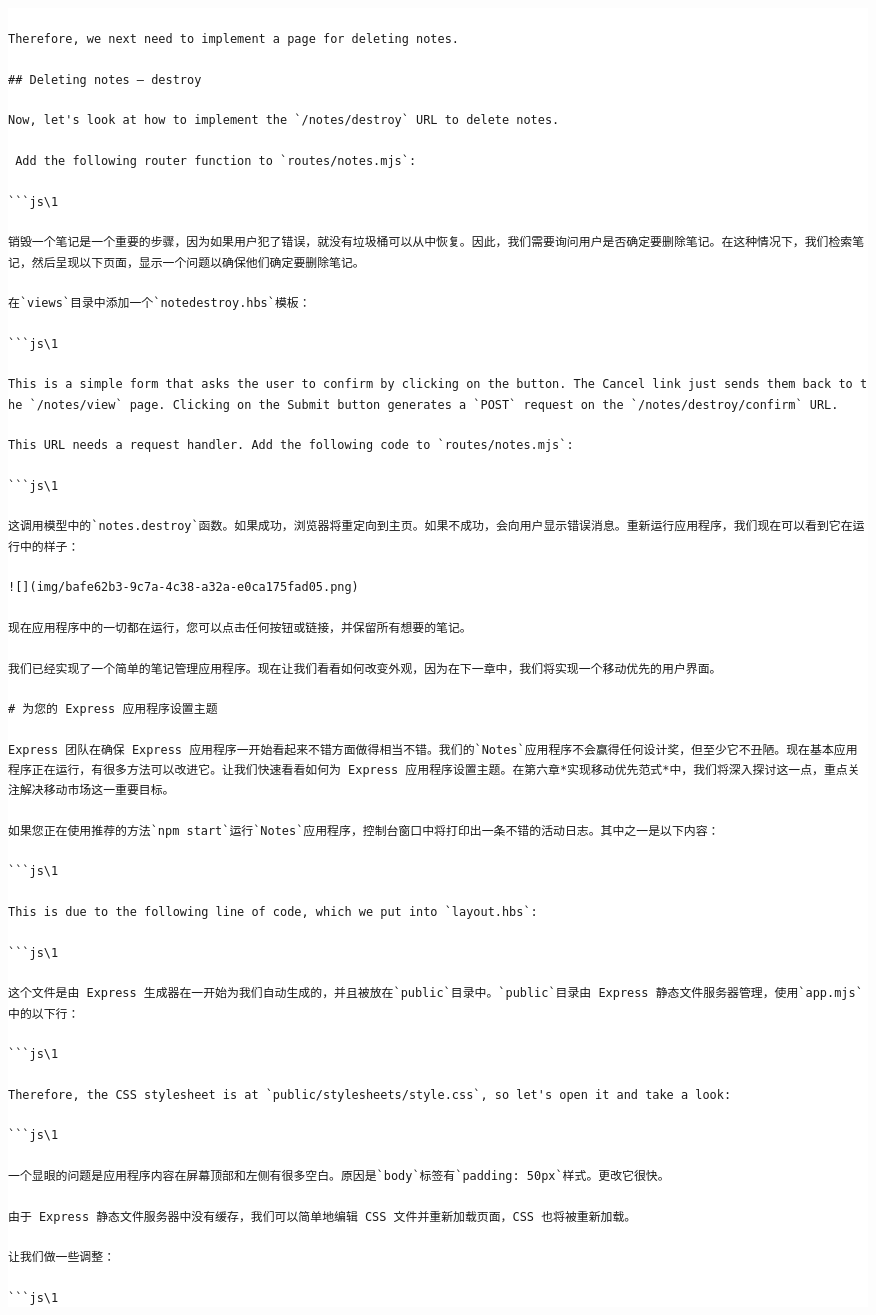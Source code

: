 ```js\1

Therefore, we next need to implement a page for deleting notes.

## Deleting notes – destroy

Now, let's look at how to implement the `/notes/destroy` URL to delete notes.

 Add the following router function to `routes/notes.mjs`:

```js\1

销毁一个笔记是一个重要的步骤，因为如果用户犯了错误，就没有垃圾桶可以从中恢复。因此，我们需要询问用户是否确定要删除笔记。在这种情况下，我们检索笔记，然后呈现以下页面，显示一个问题以确保他们确定要删除笔记。

在`views`目录中添加一个`notedestroy.hbs`模板：

```js\1

This is a simple form that asks the user to confirm by clicking on the button. The Cancel link just sends them back to the `/notes/view` page. Clicking on the Submit button generates a `POST` request on the `/notes/destroy/confirm` URL.

This URL needs a request handler. Add the following code to `routes/notes.mjs`:

```js\1

这调用模型中的`notes.destroy`函数。如果成功，浏览器将重定向到主页。如果不成功，会向用户显示错误消息。重新运行应用程序，我们现在可以看到它在运行中的样子：

![](img/bafe62b3-9c7a-4c38-a32a-e0ca175fad05.png)

现在应用程序中的一切都在运行，您可以点击任何按钮或链接，并保留所有想要的笔记。

我们已经实现了一个简单的笔记管理应用程序。现在让我们看看如何改变外观，因为在下一章中，我们将实现一个移动优先的用户界面。

# 为您的 Express 应用程序设置主题

Express 团队在确保 Express 应用程序一开始看起来不错方面做得相当不错。我们的`Notes`应用程序不会赢得任何设计奖，但至少它不丑陋。现在基本应用程序正在运行，有很多方法可以改进它。让我们快速看看如何为 Express 应用程序设置主题。在第六章*实现移动优先范式*中，我们将深入探讨这一点，重点关注解决移动市场这一重要目标。

如果您正在使用推荐的方法`npm start`运行`Notes`应用程序，控制台窗口中将打印出一条不错的活动日志。其中之一是以下内容：

```js\1

This is due to the following line of code, which we put into `layout.hbs`:

```js\1

这个文件是由 Express 生成器在一开始为我们自动生成的，并且被放在`public`目录中。`public`目录由 Express 静态文件服务器管理，使用`app.mjs`中的以下行：

```js\1

Therefore, the CSS stylesheet is at `public/stylesheets/style.css`, so let's open it and take a look:

```js\1

一个显眼的问题是应用程序内容在屏幕顶部和左侧有很多空白。原因是`body`标签有`padding: 50px`样式。更改它很快。

由于 Express 静态文件服务器中没有缓存，我们可以简单地编辑 CSS 文件并重新加载页面，CSS 也将被重新加载。

让我们做一些调整：

```js\1

```